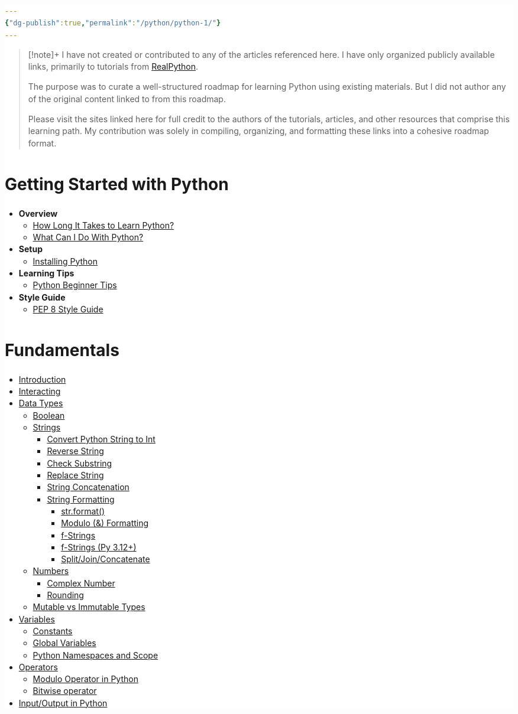 ```yaml
---
{"dg-publish":true,"permalink":"/python/python-1/"}
---
```


> [!note]+
> I have not created or contributed to any of the articles referenced here. I have only organized publicly available links, primarily to tutorials from [RealPython](https://realpython.com/).
> 
> The purpose was to curate a well-structured roadmap for learning Python using existing materials. But I did not author any of the original content linked to from this roadmap.
> 
> Please visit the sites linked here for full credit to the authors of the tutorials, articles, and other resources that comprise this learning path. My contribution was solely in compiling, organizing, and formatting these links into a cohesive roadmap format.


# Getting Started with Python
- **Overview**
	- [How Long It Takes to Learn Python?](https://realpython.com/how-long-does-it-take-to-learn-python/)
	- [What Can I Do With Python?](https://realpython.com/what-can-i-do-with-python/)
- **Setup**
	- [Installing Python](https://realpython.com/installing-python/)
- **Learning Tips**
	- [Python Beginner Tips](https://realpython.com/python-beginner-tips/)
- **Style Guide**
	- [PEP 8 Style Guide](https://realpython.com/python-pep8/)
# Fundamentals
- [Introduction](https://realpython.com/python-introduction/)
- [Interacting](https://realpython.com/interacting-with-python/)
- [Data Types](https://realpython.com/python-data-types/)
	- [Boolean ](https://realpython.com/python-boolean/)
	- [Strings](https://realpython.com/python-strings/)
		- [Convert Python String to Int](https://realpython.com/convert-python-string-to-int/)
		- [Reverse String](https://realpython.com/reverse-string-python/)
		- [Check Substring](https://realpython.com/python-string-contains-substring/)
		- [Replace String](https://realpython.com/replace-string-python/)
		- [String Concatenation](https://realpython.com/python-string-concatenation/)
		- [String Formatting](https://realpython.com/python-string-formatting/)
			- [str.format\(\)](https://realpython.com/python-formatted-output/)
			- [Modulo \(&\) Formatting](https://realpython.com/python-modulo-string-formatting/)
			- [f-Strings](https://realpython.com/python-f-strings/)
			- [f-Strings (Py 3.12+)](https://realpython.com/python312-f-strings/)
			- [Split/Join/Concatenate](https://realpython.com/python-string-split-concatenate-join/)  
	- [Numbers](https://realpython.com/python-numbers/)
		- [Complex Number](https://realpython.com/python-complex-numbers/)
		- [Rounding](https://realpython.com/python-rounding/)
	- [Mutable vs Immutable Types](https://realpython.com/python-mutable-vs-immutable-types/)
- [Variables](https://realpython.com/python-variables/)
	- [Constants](https://realpython.com/python-constants/)
	- [Global Variables](https://realpython.com/python-use-global-variable-in-function/)
	- [Python Namespaces and Scope](https://realpython.com/python-namespaces-scope/)
- [Operators](https://realpython.com/python-operators-expressions/)
	- [Modulo Operator in Python](https://realpython.com/python-modulo-operator/)
	- [Bitwise operator](https://realpython.com/python-bitwise-operators/)
- [Input/Output in Python](https://realpython.com/python-input-output/)
